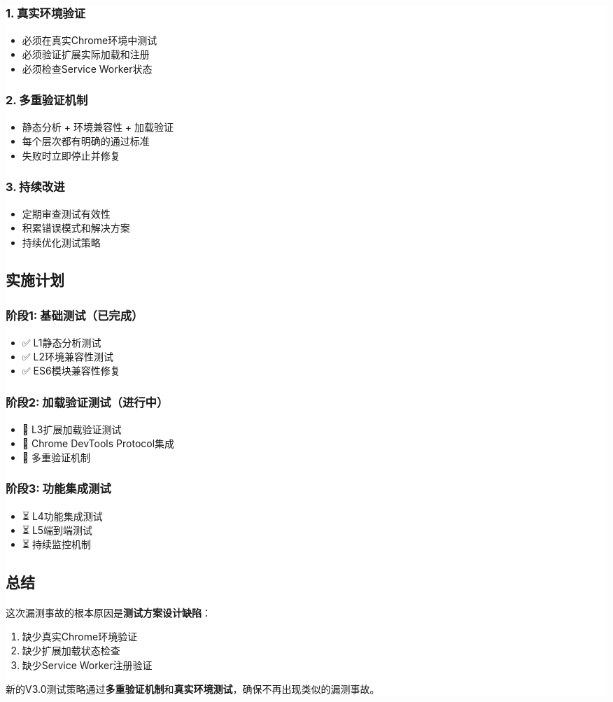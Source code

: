 ### 1. 真实环境验证
- 必须在真实Chrome环境中测试
- 必须验证扩展实际加载和注册
- 必须检查Service Worker状态

### 2. 多重验证机制
- 静态分析 + 环境兼容性 + 加载验证
- 每个层次都有明确的通过标准
- 失败时立即停止并修复

### 3. 持续改进
- 定期审查测试有效性
- 积累错误模式和解决方案
- 持续优化测试策略

## 实施计划

### 阶段1: 基础测试（已完成）
- ✅ L1静态分析测试
- ✅ L2环境兼容性测试
- ✅ ES6模块兼容性修复

### 阶段2: 加载验证测试（进行中）
- 🔄 L3扩展加载验证测试
- 🔄 Chrome DevTools Protocol集成
- 🔄 多重验证机制

### 阶段3: 功能集成测试
- ⏳ L4功能集成测试
- ⏳ L5端到端测试
- ⏳ 持续监控机制

## 总结

这次漏测事故的根本原因是**测试方案设计缺陷**：
1. 缺少真实Chrome环境验证
2. 缺少扩展加载状态检查
3. 缺少Service Worker注册验证

新的V3.0测试策略通过**多重验证机制**和**真实环境测试**，确保不再出现类似的漏测事故。
